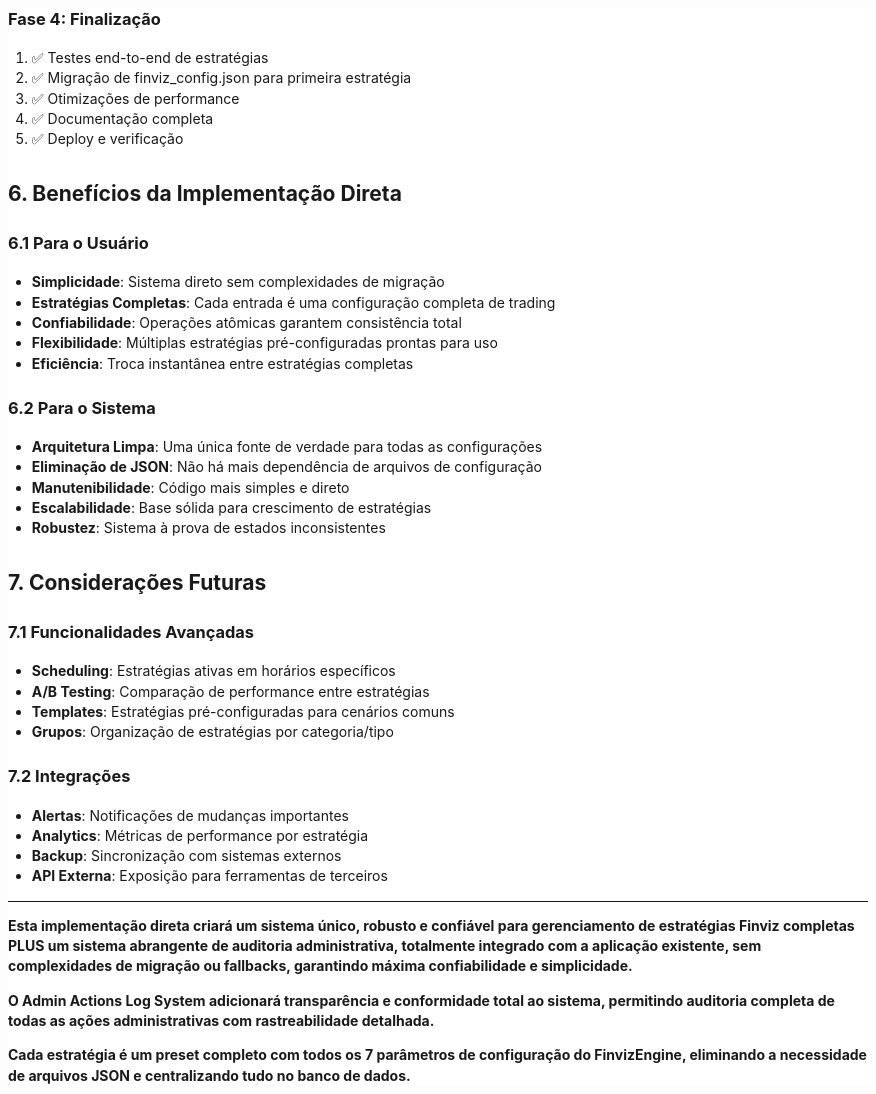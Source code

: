 ### Fase 4: Finalização
1. ✅ Testes end-to-end de estratégias
2. ✅ Migração de finviz_config.json para primeira estratégia
3. ✅ Otimizações de performance
4. ✅ Documentação completa
5. ✅ Deploy e verificação

## 6. Benefícios da Implementação Direta

### 6.1 Para o Usuário
- **Simplicidade**: Sistema direto sem complexidades de migração
- **Estratégias Completas**: Cada entrada é uma configuração completa de trading
- **Confiabilidade**: Operações atômicas garantem consistência total
- **Flexibilidade**: Múltiplas estratégias pré-configuradas prontas para uso
- **Eficiência**: Troca instantânea entre estratégias completas

### 6.2 Para o Sistema
- **Arquitetura Limpa**: Uma única fonte de verdade para todas as configurações
- **Eliminação de JSON**: Não há mais dependência de arquivos de configuração
- **Manutenibilidade**: Código mais simples e direto
- **Escalabilidade**: Base sólida para crescimento de estratégias
- **Robustez**: Sistema à prova de estados inconsistentes

## 7. Considerações Futuras

### 7.1 Funcionalidades Avançadas
- **Scheduling**: Estratégias ativas em horários específicos
- **A/B Testing**: Comparação de performance entre estratégias
- **Templates**: Estratégias pré-configuradas para cenários comuns
- **Grupos**: Organização de estratégias por categoria/tipo

### 7.2 Integrações
- **Alertas**: Notificações de mudanças importantes
- **Analytics**: Métricas de performance por estratégia
- **Backup**: Sincronização com sistemas externos
- **API Externa**: Exposição para ferramentas de terceiros

---

**Esta implementação direta criará um sistema único, robusto e confiável para gerenciamento de estratégias Finviz completas PLUS um sistema abrangente de auditoria administrativa, totalmente integrado com a aplicação existente, sem complexidades de migração ou fallbacks, garantindo máxima confiabilidade e simplicidade.**

**O Admin Actions Log System adicionará transparência e conformidade total ao sistema, permitindo auditoria completa de todas as ações administrativas com rastreabilidade detalhada.**

**Cada estratégia é um preset completo com todos os 7 parâmetros de configuração do FinvizEngine, eliminando a necessidade de arquivos JSON e centralizando tudo no banco de dados.**

